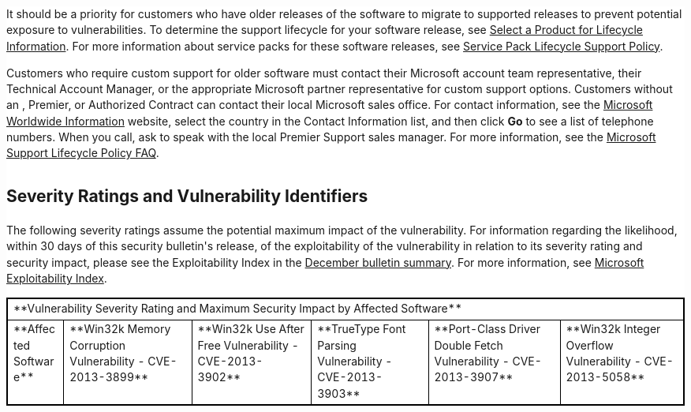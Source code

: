 It should be a priority for customers who have older releases of the software to migrate to supported releases to prevent potential exposure to vulnerabilities. To determine the support lifecycle for your software release, see [Select a Product for Lifecycle Information](http://go.microsoft.com/fwlink/?linkid=169555). For more information about service packs for these software releases, see [Service Pack Lifecycle Support Policy](http://go.microsoft.com/fwlink/?linkid=89213).

Customers who require custom support for older software must contact their Microsoft account team representative, their Technical Account Manager, or the appropriate Microsoft partner representative for custom support options. Customers without an , Premier, or Authorized Contract can contact their local Microsoft sales office. For contact information, see the [Microsoft Worldwide Information](http://go.microsoft.com/fwlink/?linkid=33329) website, select the country in the Contact Information list, and then click **Go** to see a list of telephone numbers. When you call, ask to speak with the local Premier Support sales manager. For more information, see the [Microsoft Support Lifecycle Policy FAQ](http://go.microsoft.com/fwlink/?linkid=169557).

Severity Ratings and Vulnerability Identifiers
----------------------------------------------

<span id="sectionToggle2"></span>
The following severity ratings assume the potential maximum impact of the vulnerability. For information regarding the likelihood, within 30 days of this security bulletin's release, of the exploitability of the vulnerability in relation to its severity rating and security impact, please see the Exploitability Index in the [December bulletin summary](http://technet.microsoft.com/security/bulletin/ms13-dec). For more information, see [Microsoft Exploitability Index](http://technet.microsoft.com/security/cc998259).

 
<table style="border:1px solid black;">
<tr>
<td style="border:1px solid black;" colspan="7">
**Vulnerability Severity Rating and Maximum Security Impact by Affected Software**

</td>
</tr>
<tr>
<td style="border:1px solid black;">
**Affected Software**

</td>
<td style="border:1px solid black;">
**Win32k Memory Corruption Vulnerability - CVE-2013-3899**

</td>
<td style="border:1px solid black;">
**Win32k Use After Free Vulnerability - CVE-2013-3902**

</td>
<td style="border:1px solid black;">
**TrueType Font Parsing Vulnerability - CVE-2013-3903**

</td>
<td style="border:1px solid black;">
**Port-Class Driver Double Fetch Vulnerability - CVE-2013-3907**

</td>
<td style="border:1px solid black;">
**Win32k Integer Overflow Vulnerability - CVE-2013-5058**
